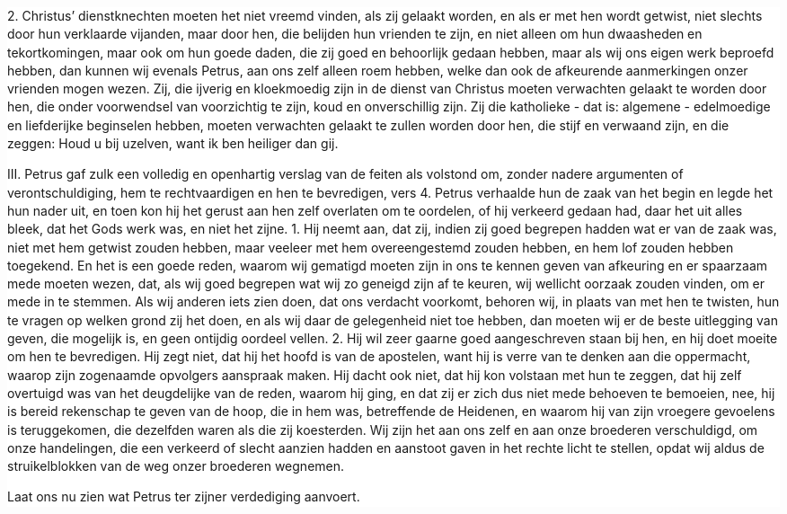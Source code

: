 2\. Christus’ dienstknechten moeten het niet vreemd vinden, als zij gelaakt worden, en als er met hen wordt getwist, niet slechts door hun verklaarde vijanden, maar door hen, die belijden hun vrienden te zijn, en niet alleen om hun dwaasheden en tekortkomingen, maar ook om hun goede daden, die zij goed en behoorlijk gedaan hebben, maar als wij ons eigen werk beproefd hebben, dan kunnen wij evenals Petrus, aan ons zelf alleen roem hebben, welke dan ook de afkeurende aanmerkingen onzer vrienden mogen wezen. Zij, die ijverig en kloekmoedig zijn in de dienst van Christus moeten verwachten gelaakt te worden door hen, die onder voorwendsel van voorzichtig te zijn, koud en onverschillig zijn. Zij die katholieke - dat is: algemene - edelmoedige en liefderijke beginselen hebben, moeten verwachten gelaakt te zullen worden door hen, die stijf en verwaand zijn, en die zeggen: Houd u bij uzelven, want ik ben heiliger dan gij.

III. Petrus gaf zulk een volledig en openhartig verslag van de feiten als volstond om, zonder nadere argumenten of verontschuldiging, hem te rechtvaardigen en hen te bevredigen, vers 4. Petrus verhaalde hun de zaak van het begin en legde het hun nader uit, en toen kon hij het gerust aan hen zelf overlaten om te oordelen, of hij verkeerd gedaan had, daar het uit alles bleek, dat het Gods werk was, en niet het zijne. 
1\. Hij neemt aan, dat zij, indien zij goed begrepen hadden wat er van de zaak was, niet met hem getwist zouden hebben, maar veeleer met hem overeengestemd zouden hebben, en hem lof zouden hebben toegekend. En het is een goede reden, waarom wij gematigd moeten zijn in ons te kennen geven van afkeuring en er spaarzaam mede moeten wezen, dat, als wij goed begrepen wat wij zo geneigd zijn af te keuren, wij wellicht oorzaak zouden vinden, om er mede in te stemmen. Als wij anderen iets zien doen, dat ons verdacht voorkomt, behoren wij, in plaats van met hen te twisten, hun te vragen op welken grond zij het doen, en als wij daar de gelegenheid niet toe hebben, dan moeten wij er de beste uitlegging van geven, die mogelijk is, en geen ontijdig oordeel vellen. 
2\. Hij wil zeer gaarne goed aangeschreven staan bij hen, en hij doet moeite om hen te bevredigen. Hij zegt niet, dat hij het hoofd is van de apostelen, want hij is verre van te denken aan die oppermacht, waarop zijn zogenaamde opvolgers aanspraak maken. Hij dacht ook niet, dat hij kon volstaan met hun te zeggen, dat hij zelf overtuigd was van het deugdelijke van de reden, waarom hij ging, en dat zij er zich dus niet mede behoeven te bemoeien, nee, hij is bereid rekenschap te geven van de hoop, die in hem was, betreffende de Heidenen, en waarom hij van zijn vroegere gevoelens is teruggekomen, die dezelfden waren als die zij koesterden. Wij zijn het aan ons zelf en aan onze broederen verschuldigd, om onze handelingen, die een verkeerd of slecht aanzien hadden en aanstoot gaven in het rechte licht te stellen, opdat wij aldus de struikelblokken van de weg onzer broederen wegnemen. 

Laat ons nu zien wat Petrus ter zijner verdediging aanvoert.